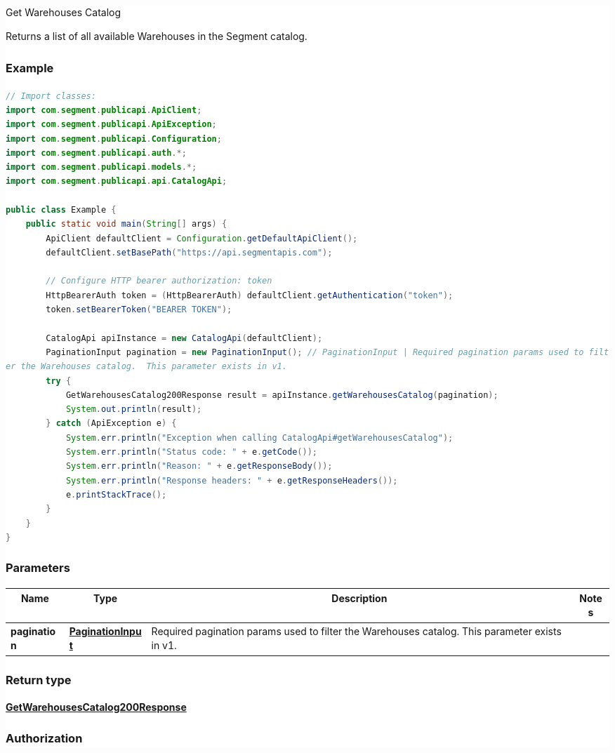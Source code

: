 Get Warehouses Catalog

Returns a list of all available Warehouses in the Segment catalog.

### Example

```java
// Import classes:
import com.segment.publicapi.ApiClient;
import com.segment.publicapi.ApiException;
import com.segment.publicapi.Configuration;
import com.segment.publicapi.auth.*;
import com.segment.publicapi.models.*;
import com.segment.publicapi.api.CatalogApi;

public class Example {
    public static void main(String[] args) {
        ApiClient defaultClient = Configuration.getDefaultApiClient();
        defaultClient.setBasePath("https://api.segmentapis.com");
        
        // Configure HTTP bearer authorization: token
        HttpBearerAuth token = (HttpBearerAuth) defaultClient.getAuthentication("token");
        token.setBearerToken("BEARER TOKEN");

        CatalogApi apiInstance = new CatalogApi(defaultClient);
        PaginationInput pagination = new PaginationInput(); // PaginationInput | Required pagination params used to filter the Warehouses catalog.  This parameter exists in v1.
        try {
            GetWarehousesCatalog200Response result = apiInstance.getWarehousesCatalog(pagination);
            System.out.println(result);
        } catch (ApiException e) {
            System.err.println("Exception when calling CatalogApi#getWarehousesCatalog");
            System.err.println("Status code: " + e.getCode());
            System.err.println("Reason: " + e.getResponseBody());
            System.err.println("Response headers: " + e.getResponseHeaders());
            e.printStackTrace();
        }
    }
}
```

### Parameters


| Name | Type | Description  | Notes |
|------------- | ------------- | ------------- | -------------|
| **pagination** | [**PaginationInput**](.md)| Required pagination params used to filter the Warehouses catalog.  This parameter exists in v1. | |

### Return type

[**GetWarehousesCatalog200Response**](GetWarehousesCatalog200Response.md)

### Authorization
